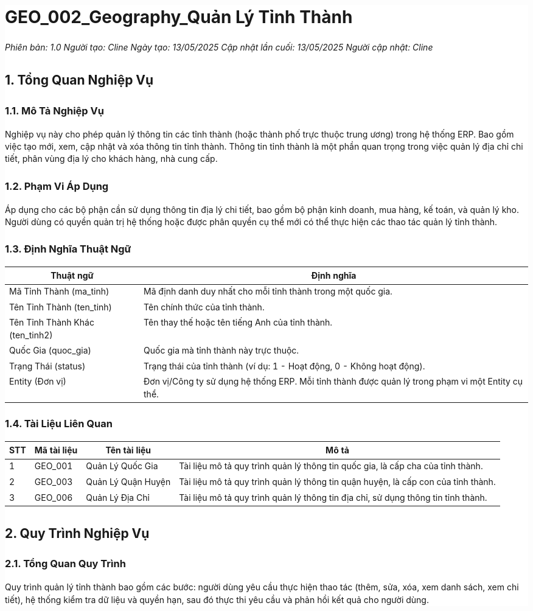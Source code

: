 # GEO_002_Geography_Quản Lý Tỉnh Thành

*Phiên bản: 1.0*
*Người tạo: Cline*
*Ngày tạo: 13/05/2025*
*Cập nhật lần cuối: 13/05/2025*
*Người cập nhật: Cline*

## 1. Tổng Quan Nghiệp Vụ

### 1.1. Mô Tả Nghiệp Vụ
Nghiệp vụ này cho phép quản lý thông tin các tỉnh thành (hoặc thành phố trực thuộc trung ương) trong hệ thống ERP. Bao gồm việc tạo mới, xem, cập nhật và xóa thông tin tỉnh thành. Thông tin tỉnh thành là một phần quan trọng trong việc quản lý địa chỉ chi tiết, phân vùng địa lý cho khách hàng, nhà cung cấp.

### 1.2. Phạm Vi Áp Dụng
Áp dụng cho các bộ phận cần sử dụng thông tin địa lý chi tiết, bao gồm bộ phận kinh doanh, mua hàng, kế toán, và quản lý kho. Người dùng có quyền quản trị hệ thống hoặc được phân quyền cụ thể mới có thể thực hiện các thao tác quản lý tỉnh thành.

### 1.3. Định Nghĩa Thuật Ngữ
| Thuật ngữ | Định nghĩa |
|-----------|------------|
| Mã Tỉnh Thành (ma_tinh) | Mã định danh duy nhất cho mỗi tỉnh thành trong một quốc gia. |
| Tên Tỉnh Thành (ten_tinh) | Tên chính thức của tỉnh thành. |
| Tên Tỉnh Thành Khác (ten_tinh2) | Tên thay thế hoặc tên tiếng Anh của tỉnh thành. |
| Quốc Gia (quoc_gia) | Quốc gia mà tỉnh thành này trực thuộc. |
| Trạng Thái (status) | Trạng thái của tỉnh thành (ví dụ: 1 - Hoạt động, 0 - Không hoạt động). |
| Entity (Đơn vị) | Đơn vị/Công ty sử dụng hệ thống ERP. Mỗi tỉnh thành được quản lý trong phạm vi một Entity cụ thể. |

### 1.4. Tài Liệu Liên Quan
| STT | Mã tài liệu | Tên tài liệu | Mô tả |
|-----|-------------|--------------|-------|
| 1   | GEO_001 | Quản Lý Quốc Gia | Tài liệu mô tả quy trình quản lý thông tin quốc gia, là cấp cha của tỉnh thành. |
| 2   | GEO_003 | Quản Lý Quận Huyện | Tài liệu mô tả quy trình quản lý thông tin quận huyện, là cấp con của tỉnh thành. |
| 3   | GEO_006 | Quản Lý Địa Chỉ | Tài liệu mô tả quy trình quản lý thông tin địa chỉ, sử dụng thông tin tỉnh thành. |

## 2. Quy Trình Nghiệp Vụ

### 2.1. Tổng Quan Quy Trình
Quy trình quản lý tỉnh thành bao gồm các bước: người dùng yêu cầu thực hiện thao tác (thêm, sửa, xóa, xem danh sách, xem chi tiết), hệ thống kiểm tra dữ liệu và quyền hạn, sau đó thực thi yêu cầu và phản hồi kết quả cho người dùng.
